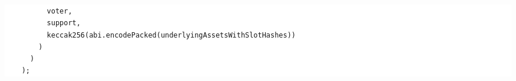 ```
          voter,
          support,
          keccak256(abi.encodePacked(underlyingAssetsWithSlotHashes))
        )
      )
    );
```